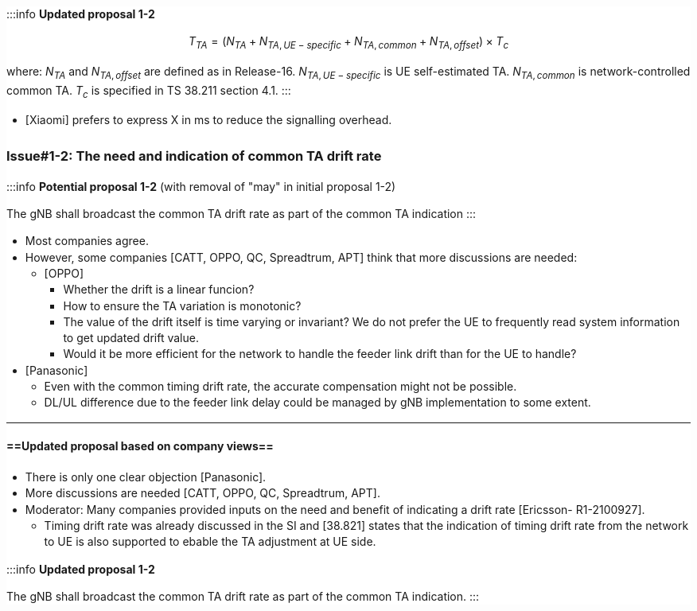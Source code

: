 :::info
**Updated proposal 1-2**

$$
T_{TA} = (N_{TA}+N_{TA,UE-specific}+N_{TA,common}+N_{TA,offset} )×T_c
$$

where:
$N_{TA}$ and $N_{TA, offset}$ are defined as in Release-16.
$N_{TA,UE-specific}$ is UE self-estimated TA.
$N_{TA,common}$ is network-controlled common TA.
$T_c$ is specified in TS 38.211 section 4.1.
:::
- [Xiaomi] prefers to express X in ms to reduce the signalling overhead.


### Issue#1-2: The need and indication of common TA drift rate
:::info
**Potential proposal 1-2** (with removal of "may" in initial proposal 1-2)

The gNB shall broadcast the common TA drift rate as part of the common TA indication
:::
- Most companies agree.
- However, some companies [CATT, OPPO, QC, Spreadtrum, APT] think that more discussions are needed:
    - [OPPO]
        - Whether the drift is a linear funcion?
        - How to ensure the TA variation is monotonic?
        - The value of the drift itself is time varying or invariant? We do not prefer the UE to frequently read system information to get updated drift value. 
        - Would it be more efficient for the network to handle the feeder link drift than for the UE to handle?
- [Panasonic]
    - Even with the common timing drift rate, the accurate compensation might not be possible.
    - DL/UL difference due to the feeder link delay could be managed by gNB implementation to some extent.

---

#### ==Updated proposal based on company views==
- There is only one clear objection [Panasonic].
- More discussions are needed [CATT, OPPO, QC, Spreadtrum, APT].
- Moderator: Many companies provided inputs on the need and benefit of indicating a drift rate [Ericsson- R1-2100927].
    - Timing drift rate was already discussed in the SI and [38.821] states that the indication of timing drift rate from the network to UE is also supported to ebable the TA adjustment at UE side.


:::info
**Updated proposal 1-2**

The gNB shall broadcast the common TA drift rate as part of the common TA indication.
:::


